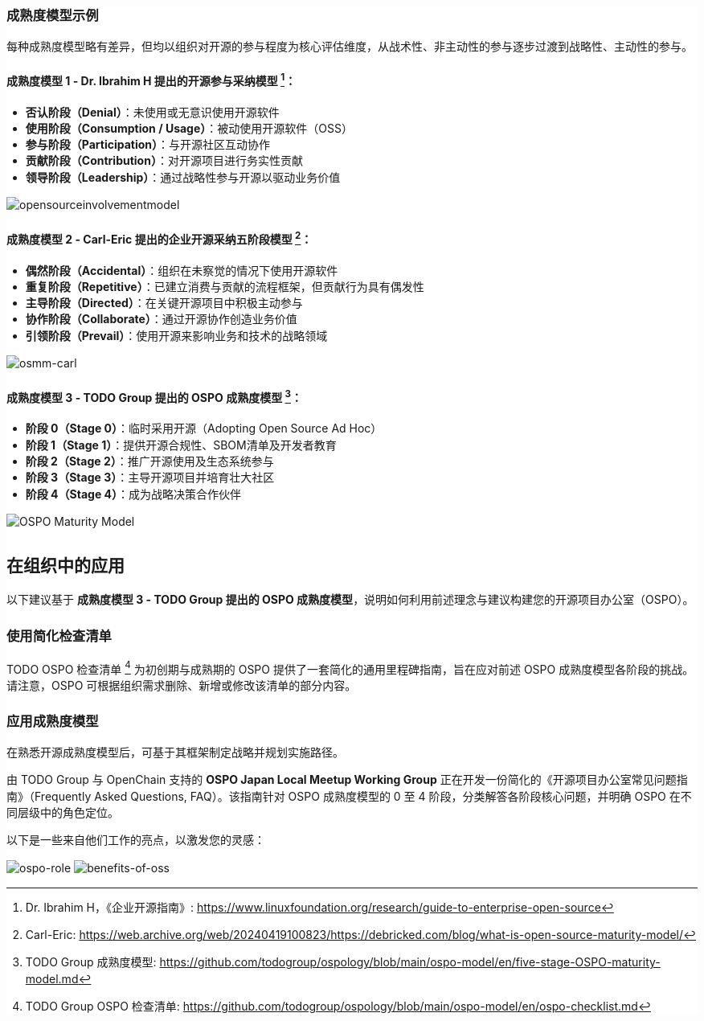 ### 成熟度模型示例  

每种成熟度模型略有差异，但均以组织对开源的参与程度为核心评估维度，从战术性、非主动性的参与逐步过渡到战略性、主动性的参与。  

#### 成熟度模型 1 - Dr. Ibrahim H 提出的开源参与采纳模型 [^5]：  

* **否认阶段（Denial）**：未使用或无意识使用开源软件  
* **使用阶段（Consumption / Usage）**：被动使用开源软件（OSS）  
* **参与阶段（Participation）**：与开源社区互动协作  
* **贡献阶段（Contribution）**：对开源项目进行务实性贡献  
* **领导阶段（Leadership）**：通过战略性参与开源以驱动业务价值  

![opensourceinvolvementmodel](/images/opensourceinvolvementmodel_zh.png)

#### 成熟度模型 2 - Carl-Eric 提出的企业开源采纳五阶段模型 [^6]：  

* **偶然阶段（Accidental）**：组织在未察觉的情况下使用开源软件  
* **重复阶段（Repetitive）**：已建立消费与贡献的流程框架，但贡献行为具有偶发性  
* **主导阶段（Directed）**：在关键开源项目中积极主动参与  
* **协作阶段（Collaborate）**：通过开源协作创造业务价值  
* **引领阶段（Prevail）**：使用开源来影响业务和技术的战略领域

![osmm-carl](/images/osmm-carl_zh.png)

#### 成熟度模型 3 - TODO Group 提出的 OSPO 成熟度模型 [^7]：  

* **阶段 0（Stage 0）**：临时采用开源（Adopting Open Source Ad Hoc）  
* **阶段 1（Stage 1）**：提供开源合规性、SBOM清单及开发者教育  
* **阶段 2（Stage 2）**：推广开源使用及生态系统参与  
* **阶段 3（Stage 3）**：主导开源项目并培育壮大社区  
* **阶段 4（Stage 4）**：成为战略决策合作伙伴

![OSPO Maturity Model](/images/ospo-maturity-model_zh.png)

## 在组织中的应用  

以下建议基于 **成熟度模型 3 - TODO Group 提出的 OSPO 成熟度模型**，说明如何利用前述理念与建议构建您的开源项目办公室（OSPO）。  

### 使用简化检查清单  

TODO OSPO 检查清单 [^8] 为初创期与成熟期的 OSPO 提供了一套简化的通用里程碑指南，旨在应对前述 OSPO 成熟度模型各阶段的挑战。请注意，OSPO 可根据组织需求删除、新增或修改该清单的部分内容。  

### 应用成熟度模型  

在熟悉开源成熟度模型后，可基于其框架制定战略并规划实施路径。  

由 TODO Group 与 OpenChain 支持的 **OSPO Japan Local Meetup Working Group** 正在开发一份简化的《开源项目办公室常见问题指南》（Frequently Asked Questions, FAQ）。该指南针对 OSPO 成熟度模型的 0 至 4 阶段，分类解答各阶段核心问题，并明确 OSPO 在不同层级中的角色定位。  

以下是一些来自他们工作的亮点，以激发您的灵感：

![ospo-role](/images/ospo-role_zh.png)
![benefits-of-oss](/images/benefits-of-oss_zh.png)


[^1]: 战略 - FINOS 成熟度模型终局: https://osr.finos.org/docs/presentations/strategy  
[^2]: 开源战略文档制定指南: https://todogroup.org/resources/guides/setting-an-open-source-strategy/  
[^3]: OSPO深度研究报告: https://www.linuxfoundation.org/research/a-deep-dive-into-open-source-program-offices  
[^4]: OSPO 思维导图: https://todogroup.org/resources/mindmap/  
[^5]: Dr. Ibrahim H，《企业开源指南》: https://www.linuxfoundation.org/research/guide-to-enterprise-open-source  
[^6]: Carl-Eric: https://web.archive.org/web/20240419100823/https://debricked.com/blog/what-is-open-source-maturity-model/  
[^7]: TODO Group 成熟度模型: https://github.com/todogroup/ospology/blob/main/ospo-model/en/five-stage-OSPO-maturity-model.md  
[^8]: TODO Group OSPO 检查清单: https://github.com/todogroup/ospology/blob/main/ospo-model/en/ospo-checklist.md  
[^9]: OSPO Japan Local Meetup Working Group 工作成果双语摘要（Qiita文章）: https://qiita.com/owada-k/items/017d1b98d0e437766bd0  